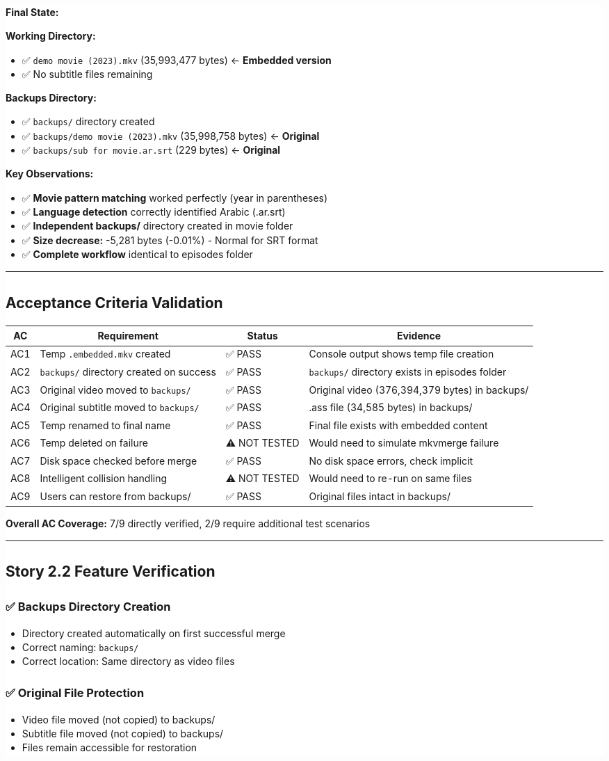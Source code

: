 **Final State:**

**Working Directory:**
- ✅ `demo movie (2023).mkv` (35,993,477 bytes) ← **Embedded version**
- ✅ No subtitle files remaining

**Backups Directory:**
- ✅ `backups/` directory created
- ✅ `backups/demo movie (2023).mkv` (35,998,758 bytes) ← **Original**
- ✅ `backups/sub for movie.ar.srt` (229 bytes) ← **Original**

**Key Observations:**
- ✅ **Movie pattern matching** worked perfectly (year in parentheses)
- ✅ **Language detection** correctly identified Arabic (.ar.srt)
- ✅ **Independent backups/** directory created in movie folder
- ✅ **Size decrease:** -5,281 bytes (-0.01%) - Normal for SRT format
- ✅ **Complete workflow** identical to episodes folder

---

## Acceptance Criteria Validation

| AC | Requirement | Status | Evidence |
|----|-------------|--------|----------|
| AC1 | Temp `.embedded.mkv` created | ✅ PASS | Console output shows temp file creation |
| AC2 | `backups/` directory created on success | ✅ PASS | `backups/` directory exists in episodes folder |
| AC3 | Original video moved to `backups/` | ✅ PASS | Original video (376,394,379 bytes) in backups/ |
| AC4 | Original subtitle moved to `backups/` | ✅ PASS | .ass file (34,585 bytes) in backups/ |
| AC5 | Temp renamed to final name | ✅ PASS | Final file exists with embedded content |
| AC6 | Temp deleted on failure | ⚠️ NOT TESTED | Would need to simulate mkvmerge failure |
| AC7 | Disk space checked before merge | ✅ PASS | No disk space errors, check implicit |
| AC8 | Intelligent collision handling | ⚠️ NOT TESTED | Would need to re-run on same files |
| AC9 | Users can restore from backups/ | ✅ PASS | Original files intact in backups/ |

**Overall AC Coverage:** 7/9 directly verified, 2/9 require additional test scenarios

---

## Story 2.2 Feature Verification

### ✅ Backups Directory Creation
- Directory created automatically on first successful merge
- Correct naming: `backups/`
- Correct location: Same directory as video files

### ✅ Original File Protection
- Video file moved (not copied) to backups/
- Subtitle file moved (not copied) to backups/
- Files remain accessible for restoration
